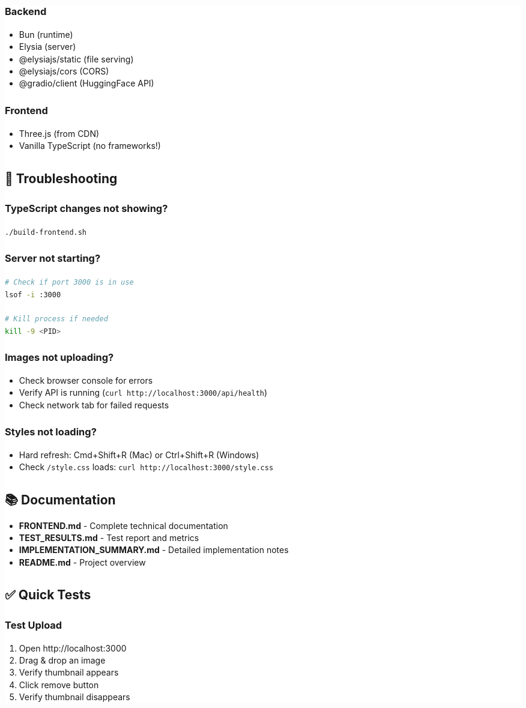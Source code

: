 ### Backend
- Bun (runtime)
- Elysia (server)
- @elysiajs/static (file serving)
- @elysiajs/cors (CORS)
- @gradio/client (HuggingFace API)

### Frontend
- Three.js (from CDN)
- Vanilla TypeScript (no frameworks!)

## 🐛 Troubleshooting

### TypeScript changes not showing?
```bash
./build-frontend.sh
```

### Server not starting?
```bash
# Check if port 3000 is in use
lsof -i :3000

# Kill process if needed
kill -9 <PID>
```

### Images not uploading?
- Check browser console for errors
- Verify API is running (`curl http://localhost:3000/api/health`)
- Check network tab for failed requests

### Styles not loading?
- Hard refresh: Cmd+Shift+R (Mac) or Ctrl+Shift+R (Windows)
- Check `/style.css` loads: `curl http://localhost:3000/style.css`

## 📚 Documentation

- **FRONTEND.md** - Complete technical documentation
- **TEST_RESULTS.md** - Test report and metrics
- **IMPLEMENTATION_SUMMARY.md** - Detailed implementation notes
- **README.md** - Project overview

## ✅ Quick Tests

### Test Upload
1. Open http://localhost:3000
2. Drag & drop an image
3. Verify thumbnail appears
4. Click remove button
5. Verify thumbnail disappears
